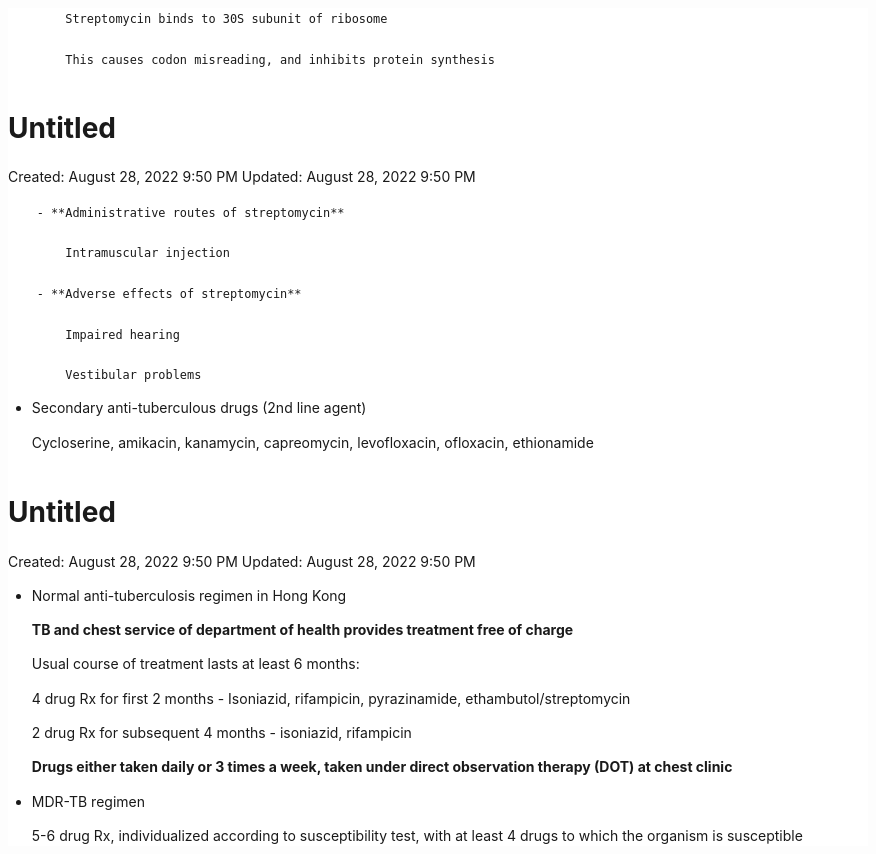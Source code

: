             Streptomycin binds to 30S subunit of ribosome
            
            This causes codon misreading, and inhibits protein synthesis
            
            
<div class="transclusion internal-embed is-loaded"><div class="markdown-embed">





# Untitled

Created: August 28, 2022 9:50 PM
Updated: August 28, 2022 9:50 PM

</div></div>

            
        - **Administrative routes of streptomycin**
            
            Intramuscular injection
            
        - **Adverse effects of streptomycin**
            
            Impaired hearing
            
            Vestibular problems
            
- Secondary anti-tuberculous drugs (2nd line agent)
    
    Cycloserine, amikacin, kanamycin, capreomycin, levofloxacin, ofloxacin, ethionamide
    
    
<div class="transclusion internal-embed is-loaded"><div class="markdown-embed">





# Untitled

Created: August 28, 2022 9:50 PM
Updated: August 28, 2022 9:50 PM

</div></div>

    
- Normal anti-tuberculosis regimen in Hong Kong
    
    **TB and chest service of department of health provides treatment free of charge**
    
    Usual course of treatment lasts at least 6 months:
    
    4 drug Rx for first 2 months - Isoniazid, rifampicin, pyrazinamide, ethambutol/streptomycin
    
    2 drug Rx for subsequent 4 months - isoniazid, rifampicin
    
    **Drugs either taken daily or 3 times a week, taken under direct observation therapy (DOT) at chest clinic**
    
- MDR-TB regimen
    
    5-6 drug Rx, individualized according to susceptibility test, with at least 4 drugs to which the organism is susceptible
    